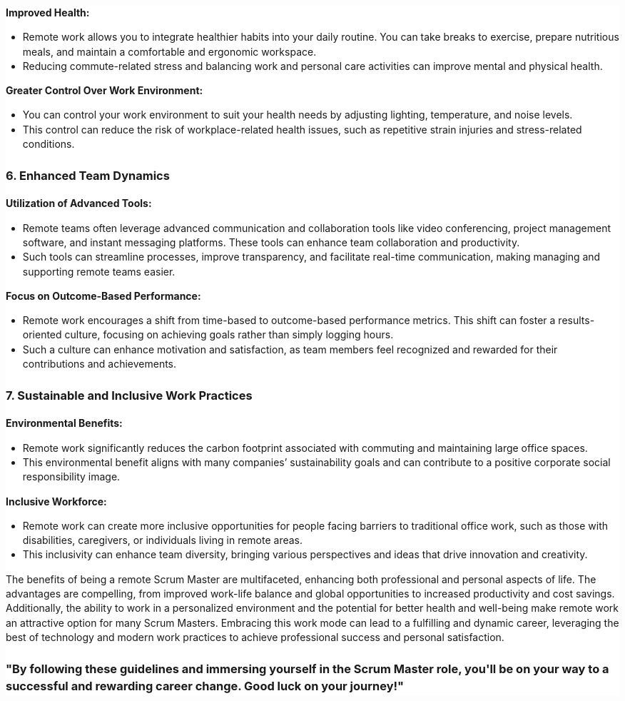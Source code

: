 **Improved Health:**

- Remote work allows you to integrate healthier habits into your daily routine. You can take breaks to exercise, prepare nutritious meals, and maintain a comfortable and ergonomic workspace.
- Reducing commute-related stress and balancing work and personal care activities can improve mental and physical health.

**Greater Control Over Work Environment:**

- You can control your work environment to suit your health needs by adjusting lighting, temperature, and noise levels.
- This control can reduce the risk of workplace-related health issues, such as repetitive strain injuries and stress-related conditions.

### 6. Enhanced Team Dynamics

**Utilization of Advanced Tools:**

- Remote teams often leverage advanced communication and collaboration tools like video conferencing, project management software, and instant messaging platforms. These tools can enhance team collaboration and productivity.
- Such tools can streamline processes, improve transparency, and facilitate real-time communication, making managing and supporting remote teams easier.

**Focus on Outcome-Based Performance:**

- Remote work encourages a shift from time-based to outcome-based performance metrics. This shift can foster a results-oriented culture, focusing on achieving goals rather than simply logging hours.
- Such a culture can enhance motivation and satisfaction, as team members feel recognized and rewarded for their contributions and achievements.

### 7. Sustainable and Inclusive Work Practices

**Environmental Benefits:**

- Remote work significantly reduces the carbon footprint associated with commuting and maintaining large office spaces.
- This environmental benefit aligns with many companies’ sustainability goals and can contribute to a positive corporate social responsibility image.

**Inclusive Workforce:**

- Remote work can create more inclusive opportunities for people facing barriers to traditional office work, such as those with disabilities, caregivers, or individuals living in remote areas.
- This inclusivity can enhance team diversity, bringing various perspectives and ideas that drive innovation and creativity.

The benefits of being a remote Scrum Master are multifaceted, enhancing both professional and personal aspects of life. The advantages are compelling, from improved work-life balance and global opportunities to increased productivity and cost savings. Additionally, the ability to work in a personalized environment and the potential for better health and well-being make remote work an attractive option for many Scrum Masters. Embracing this work mode can lead to a fulfilling and dynamic career, leveraging the best of technology and modern work practices to achieve professional success and personal satisfaction.

### "By following these guidelines and immersing yourself in the Scrum Master role, you'll be on your way to a successful and rewarding career change. Good luck on your journey!"
